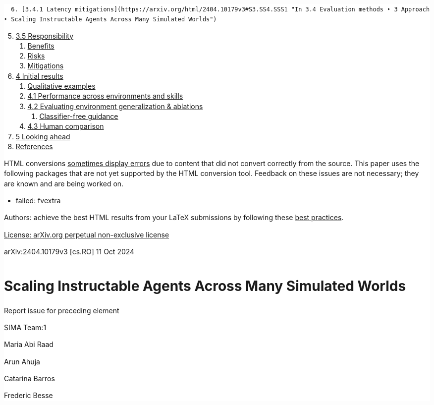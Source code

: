       6. [3.4.1 Latency mitigations](https://arxiv.org/html/2404.10179v3#S3.SS4.SSS1 "In 3.4 Evaluation methods ‣ 3 Approach ‣ Scaling Instructable Agents Across Many Simulated Worlds")
   5. [3.5 Responsibility](https://arxiv.org/html/2404.10179v3#S3.SS5 "In 3 Approach ‣ Scaling Instructable Agents Across Many Simulated Worlds")
      1. [Benefits](https://arxiv.org/html/2404.10179v3#S3.SS5.SSS0.Px1 "In 3.5 Responsibility ‣ 3 Approach ‣ Scaling Instructable Agents Across Many Simulated Worlds")
      2. [Risks](https://arxiv.org/html/2404.10179v3#S3.SS5.SSS0.Px2 "In 3.5 Responsibility ‣ 3 Approach ‣ Scaling Instructable Agents Across Many Simulated Worlds")
      3. [Mitigations](https://arxiv.org/html/2404.10179v3#S3.SS5.SSS0.Px3 "In 3.5 Responsibility ‣ 3 Approach ‣ Scaling Instructable Agents Across Many Simulated Worlds")
5. [4 Initial results](https://arxiv.org/html/2404.10179v3#S4 "In Scaling Instructable Agents Across Many Simulated Worlds")
   1. [Qualitative examples](https://arxiv.org/html/2404.10179v3#S4.SS0.SSS0.Px1 "In 4 Initial results ‣ Scaling Instructable Agents Across Many Simulated Worlds")
   2. [4.1 Performance across environments and skills](https://arxiv.org/html/2404.10179v3#S4.SS1 "In 4 Initial results ‣ Scaling Instructable Agents Across Many Simulated Worlds")
   3. [4.2 Evaluating environment generalization & ablations](https://arxiv.org/html/2404.10179v3#S4.SS2 "In 4 Initial results ‣ Scaling Instructable Agents Across Many Simulated Worlds")
      1. [Classifier-free guidance](https://arxiv.org/html/2404.10179v3#S4.SS2.SSS0.Px1 "In 4.2 Evaluating environment generalization & ablations ‣ 4 Initial results ‣ Scaling Instructable Agents Across Many Simulated Worlds")
   4. [4.3 Human comparison](https://arxiv.org/html/2404.10179v3#S4.SS3 "In 4 Initial results ‣ Scaling Instructable Agents Across Many Simulated Worlds")
6. [5 Looking ahead](https://arxiv.org/html/2404.10179v3#S5 "In Scaling Instructable Agents Across Many Simulated Worlds")
7. [References](https://arxiv.org/html/2404.10179#bib "References")

HTML conversions [sometimes display errors](https://info.dev.arxiv.org/about/accessibility_html_error_messages.html) due to content that did not convert correctly from the source. This paper uses the following packages that are not yet supported by the HTML conversion tool. Feedback on these issues are not necessary; they are known and are being worked on.

* failed: fvextra

Authors: achieve the best HTML results from your LaTeX submissions by following these [best practices](https://info.arxiv.org/help/submit_latex_best_practices.html).

[License: arXiv.org perpetual non-exclusive license](https://info.arxiv.org/help/license/index.html#licenses-available)

arXiv:2404.10179v3 [cs.RO] 11 Oct 2024

# Scaling Instructable Agents Across Many Simulated Worlds

Report issue for preceding element

SIMA Team:1

Maria Abi Raad

 Arun Ahuja

 Catarina Barros

 Frederic Besse

